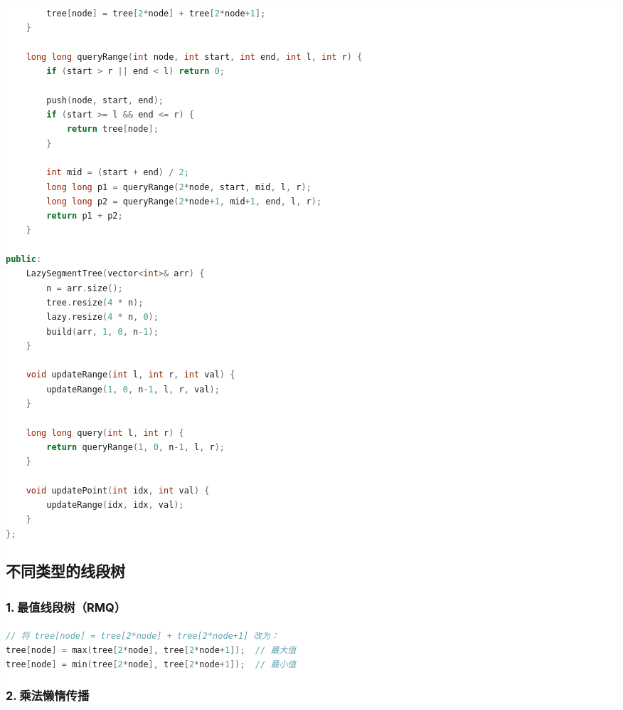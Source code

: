 ```cpp
        tree[node] = tree[2*node] + tree[2*node+1];
    }

    long long queryRange(int node, int start, int end, int l, int r) {
        if (start > r || end < l) return 0;

        push(node, start, end);
        if (start >= l && end <= r) {
            return tree[node];
        }

        int mid = (start + end) / 2;
        long long p1 = queryRange(2*node, start, mid, l, r);
        long long p2 = queryRange(2*node+1, mid+1, end, l, r);
        return p1 + p2;
    }

public:
    LazySegmentTree(vector<int>& arr) {
        n = arr.size();
        tree.resize(4 * n);
        lazy.resize(4 * n, 0);
        build(arr, 1, 0, n-1);
    }

    void updateRange(int l, int r, int val) {
        updateRange(1, 0, n-1, l, r, val);
    }

    long long query(int l, int r) {
        return queryRange(1, 0, n-1, l, r);
    }

    void updatePoint(int idx, int val) {
        updateRange(idx, idx, val);
    }
};
```

## 不同类型的线段树

### 1. 最值线段树（RMQ）

```cpp
// 将 tree[node] = tree[2*node] + tree[2*node+1] 改为：
tree[node] = max(tree[2*node], tree[2*node+1]);  // 最大值
tree[node] = min(tree[2*node], tree[2*node+1]);  // 最小值
```

### 2. 乘法懒惰传播
